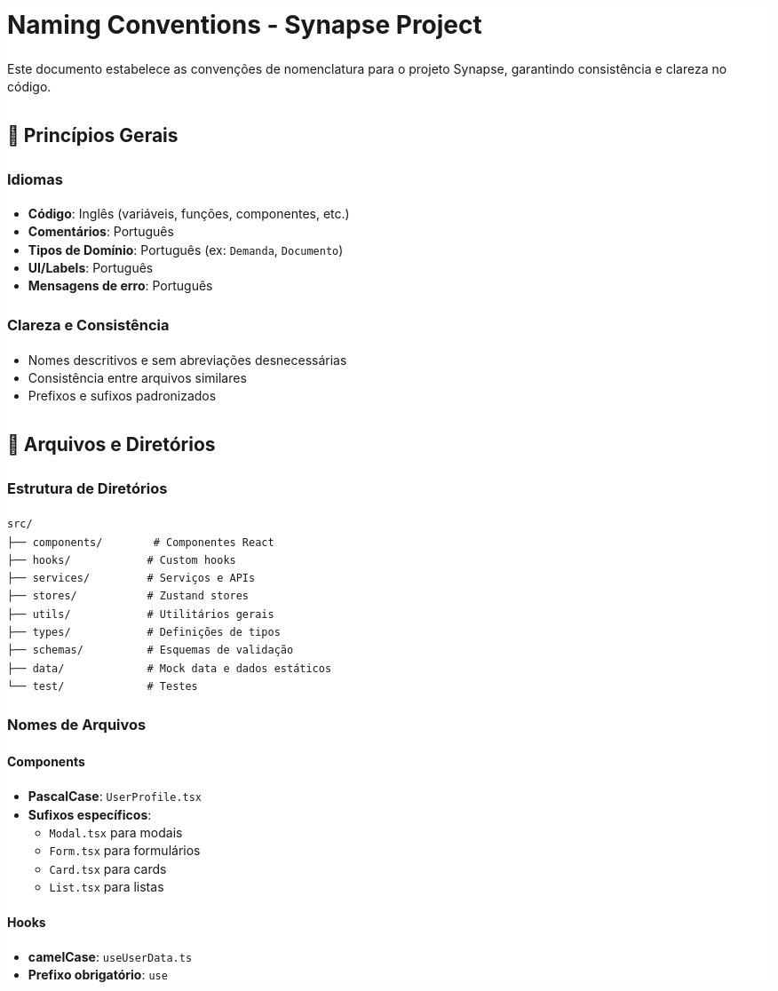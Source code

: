 # Naming Conventions - Synapse Project

Este documento estabelece as convenções de nomenclatura para o projeto Synapse, garantindo consistência e clareza no código.

## 🎯 Princípios Gerais

### Idiomas
- **Código**: Inglês (variáveis, funções, componentes, etc.)
- **Comentários**: Português
- **Tipos de Domínio**: Português (ex: `Demanda`, `Documento`)
- **UI/Labels**: Português
- **Mensagens de erro**: Português

### Clareza e Consistência
- Nomes descritivos e sem abreviações desnecessárias
- Consistência entre arquivos similares
- Prefixos e sufixos padronizados

## 📁 Arquivos e Diretórios

### Estrutura de Diretórios
```
src/
├── components/        # Componentes React
├── hooks/            # Custom hooks
├── services/         # Serviços e APIs
├── stores/           # Zustand stores
├── utils/            # Utilitários gerais
├── types/            # Definições de tipos
├── schemas/          # Esquemas de validação
├── data/             # Mock data e dados estáticos
└── test/             # Testes
```

### Nomes de Arquivos

#### Components
- **PascalCase**: `UserProfile.tsx`
- **Sufixos específicos**: 
  - `Modal.tsx` para modais
  - `Form.tsx` para formulários
  - `Card.tsx` para cards
  - `List.tsx` para listas

#### Hooks
- **camelCase**: `useUserData.ts`
- **Prefixo obrigatório**: `use`
